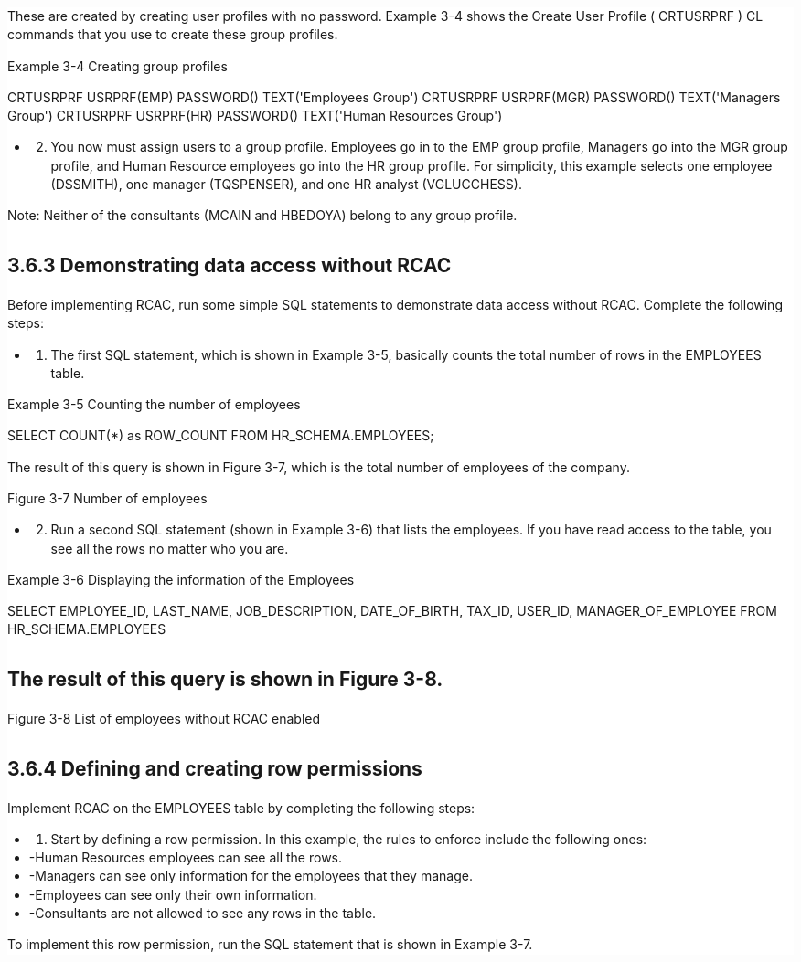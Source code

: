 These are created by creating user profiles with no password. Example 3-4 shows the Create User Profile ( CRTUSRPRF ) CL commands that you use to create these group profiles.

Example 3-4 Creating group profiles

CRTUSRPRF USRPRF(EMP) PASSWORD() TEXT('Employees Group') CRTUSRPRF USRPRF(MGR) PASSWORD() TEXT('Managers Group') CRTUSRPRF USRPRF(HR) PASSWORD() TEXT('Human Resources Group')

- 2. You now must assign users to a group profile. Employees go in to the EMP group profile, Managers go into the MGR group profile, and Human Resource employees go into the HR group profile. For simplicity, this example selects one employee (DSSMITH), one manager (TQSPENSER), and one HR analyst (VGLUCCHESS).

Note: Neither of the consultants (MCAIN and HBEDOYA) belong to any group profile.

## 3.6.3 Demonstrating data access without RCAC

Before implementing RCAC, run some simple SQL statements to demonstrate data access without RCAC. Complete the following steps:

- 1. The first SQL statement, which is shown in Example 3-5, basically counts the total number of rows in the EMPLOYEES table.

Example 3-5 Counting the number of employees

SELECT COUNT(*) as ROW_COUNT FROM HR_SCHEMA.EMPLOYEES;

The result of this query is shown in Figure 3-7, which is the total number of employees of the company.

Figure 3-7 Number of employees



- 2. Run a second SQL statement (shown in Example 3-6) that lists the employees. If you have read access to the table, you see all the rows no matter who you are.

Example 3-6 Displaying the information of the Employees

SELECT EMPLOYEE_ID, LAST_NAME, JOB_DESCRIPTION, DATE_OF_BIRTH, TAX_ID, USER_ID, MANAGER_OF_EMPLOYEE FROM HR_SCHEMA.EMPLOYEES

## The result of this query is shown in Figure 3-8.

Figure 3-8 List of employees without RCAC enabled

## 3.6.4 Defining and creating row permissions

Implement RCAC on the EMPLOYEES table by completing the following steps:

- 1. Start by defining a row permission. In this example, the rules to enforce include the following ones:
- -Human Resources employees can see all the rows.
- -Managers can see only information for the employees that they manage.
- -Employees can see only their own information.
- -Consultants are not allowed to see any rows in the table.

To implement this row permission, run the SQL statement that is shown in Example 3-7.
